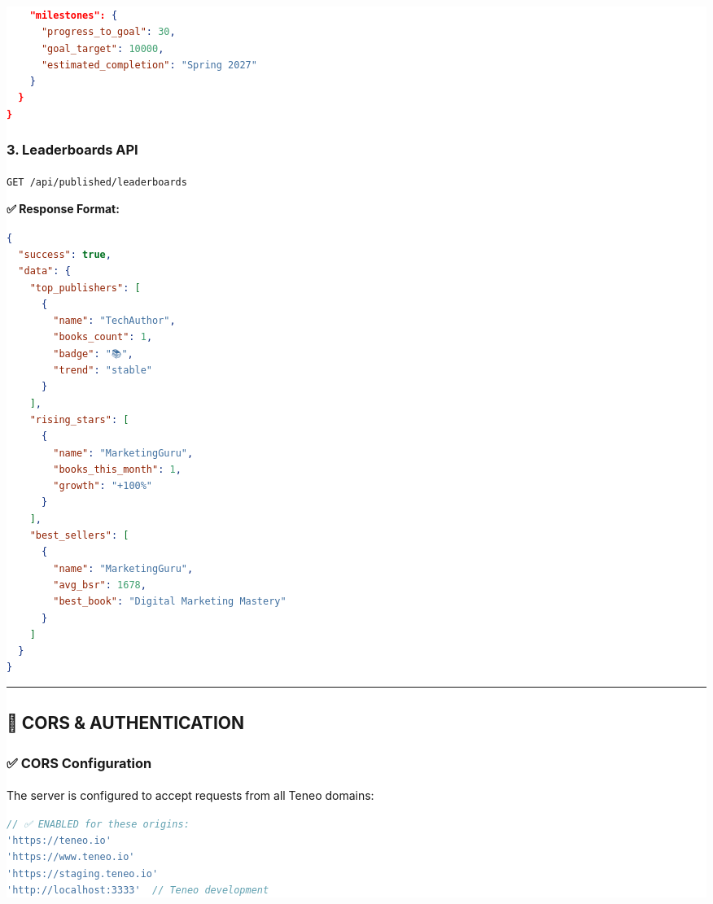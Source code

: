 ```json
    "milestones": {
      "progress_to_goal": 30,
      "goal_target": 10000,
      "estimated_completion": "Spring 2027"
    }
  }
}
```

### **3. Leaderboards API**
```
GET /api/published/leaderboards
```

**✅ Response Format:**
```json
{
  "success": true,
  "data": {
    "top_publishers": [
      {
        "name": "TechAuthor",
        "books_count": 1,
        "badge": "📚",
        "trend": "stable"
      }
    ],
    "rising_stars": [
      {
        "name": "MarketingGuru", 
        "books_this_month": 1,
        "growth": "+100%"
      }
    ],
    "best_sellers": [
      {
        "name": "MarketingGuru",
        "avg_bsr": 1678,
        "best_book": "Digital Marketing Mastery"
      }
    ]
  }
}
```

---

## 🔧 **CORS & AUTHENTICATION**

### **✅ CORS Configuration**
The server is configured to accept requests from all Teneo domains:
```javascript
// ✅ ENABLED for these origins:
'https://teneo.io'
'https://www.teneo.io' 
'https://staging.teneo.io'
'http://localhost:3333'  // Teneo development
```
